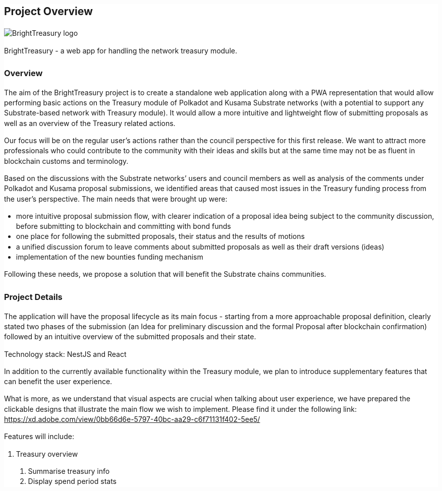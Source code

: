 ## Project Overview 

![BrightTreasury logo](https://github.com/bright/bright-treasury-proposal-src/blob/main/bright_treasury_logo%20(1).png)

BrightTreasury - a web app for handling the network treasury module.

### Overview
The aim of the BrightTreasury project is to create a standalone web application along with a PWA representation that would allow performing basic actions on the Treasury module of Polkadot and Kusama Substrate networks (with a potential to support any Substrate-based network with Treasury module). It would allow a more intuitive and lightweight flow of submitting proposals as well as an overview of the Treasury related actions. 


Our focus will be on the regular user’s actions rather than the council perspective for this first release. We want to attract more professionals who could contribute to the community with their ideas and skills but at the same time may not be as fluent in blockchain customs and terminology.


Based on the discussions with the Substrate networks’ users and council members as well as analysis of the comments under Polkadot and Kusama proposal submissions, we identified areas that caused most issues in the Treasury funding process from the user’s perspective. The main needs that were brought up were:
- more intuitive proposal submission flow, with clearer indication of a proposal idea being subject to the community discussion, before submitting to blockchain and committing with bond funds 
- one place for following the submitted proposals, their status and the results of motions
- a unified discussion forum to leave comments about submitted proposals as well as their draft versions (ideas)
- implementation of the new bounties funding mechanism 


Following these needs, we propose a solution that will benefit the Substrate chains communities.
### Project Details
The application will have the proposal lifecycle as its main focus - starting from a more approachable proposal definition, clearly stated two phases of the submission (an Idea for preliminary discussion and the formal Proposal after blockchain confirmation) followed by an intuitive overview of the submitted proposals and their state. 


Technology stack: NestJS and React 


In addition to the currently available functionality within the Treasury module, we plan to introduce supplementary features that can benefit the user experience. 


What is more, as we understand that visual aspects are crucial when talking about user experience, we have prepared the clickable designs that illustrate the main flow we wish to implement. Please find it under the following link: https://xd.adobe.com/view/0bb66d6e-5797-40bc-aa29-c6f71131f402-5ee5/ 


Features will include:
<ol>
<li>Treasury overview</li>
<ol>
<li>Summarise treasury info</li>
<li>Display spend period stats</li>
